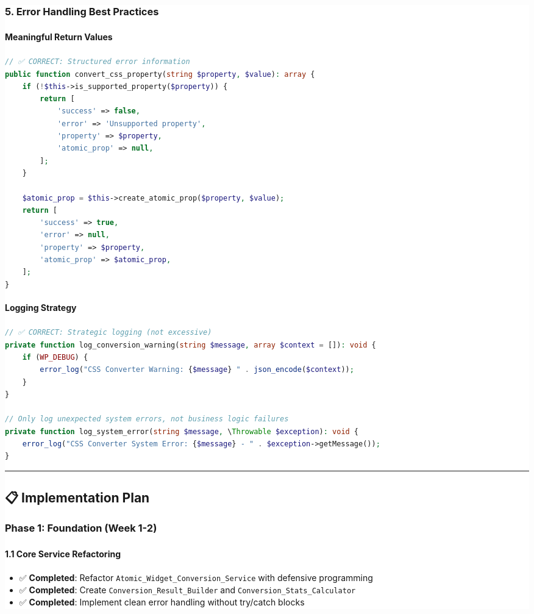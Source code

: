 ### **5. Error Handling Best Practices**

#### **Meaningful Return Values**
```php
// ✅ CORRECT: Structured error information
public function convert_css_property(string $property, $value): array {
    if (!$this->is_supported_property($property)) {
        return [
            'success' => false,
            'error' => 'Unsupported property',
            'property' => $property,
            'atomic_prop' => null,
        ];
    }
    
    $atomic_prop = $this->create_atomic_prop($property, $value);
    return [
        'success' => true,
        'error' => null,
        'property' => $property,
        'atomic_prop' => $atomic_prop,
    ];
}
```

#### **Logging Strategy**
```php
// ✅ CORRECT: Strategic logging (not excessive)
private function log_conversion_warning(string $message, array $context = []): void {
    if (WP_DEBUG) {
        error_log("CSS Converter Warning: {$message} " . json_encode($context));
    }
}

// Only log unexpected system errors, not business logic failures
private function log_system_error(string $message, \Throwable $exception): void {
    error_log("CSS Converter System Error: {$message} - " . $exception->getMessage());
}
```

---

## 📋 **Implementation Plan**

### **Phase 1: Foundation (Week 1-2)**

#### **1.1 Core Service Refactoring**
- ✅ **Completed**: Refactor `Atomic_Widget_Conversion_Service` with defensive programming
- ✅ **Completed**: Create `Conversion_Result_Builder` and `Conversion_Stats_Calculator`
- ✅ **Completed**: Implement clean error handling without try/catch blocks
